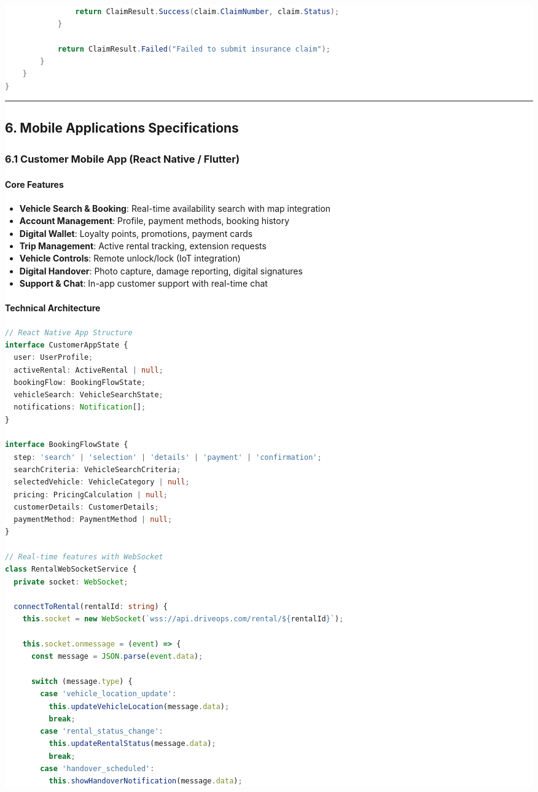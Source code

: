 ```csharp
                return ClaimResult.Success(claim.ClaimNumber, claim.Status);
            }

            return ClaimResult.Failed("Failed to submit insurance claim");
        }
    }
}
```

---

## 6. Mobile Applications Specifications

### 6.1 Customer Mobile App (React Native / Flutter)

#### Core Features
- **Vehicle Search & Booking**: Real-time availability search with map integration
- **Account Management**: Profile, payment methods, booking history
- **Digital Wallet**: Loyalty points, promotions, payment cards
- **Trip Management**: Active rental tracking, extension requests
- **Vehicle Controls**: Remote unlock/lock (IoT integration)
- **Digital Handover**: Photo capture, damage reporting, digital signatures
- **Support & Chat**: In-app customer support with real-time chat

#### Technical Architecture
```typescript
// React Native App Structure
interface CustomerAppState {
  user: UserProfile;
  activeRental: ActiveRental | null;
  bookingFlow: BookingFlowState;
  vehicleSearch: VehicleSearchState;
  notifications: Notification[];
}

interface BookingFlowState {
  step: 'search' | 'selection' | 'details' | 'payment' | 'confirmation';
  searchCriteria: VehicleSearchCriteria;
  selectedVehicle: VehicleCategory | null;
  pricing: PricingCalculation | null;
  customerDetails: CustomerDetails;
  paymentMethod: PaymentMethod | null;
}

// Real-time features with WebSocket
class RentalWebSocketService {
  private socket: WebSocket;
  
  connectToRental(rentalId: string) {
    this.socket = new WebSocket(`wss://api.driveops.com/rental/${rentalId}`);
    
    this.socket.onmessage = (event) => {
      const message = JSON.parse(event.data);
      
      switch (message.type) {
        case 'vehicle_location_update':
          this.updateVehicleLocation(message.data);
          break;
        case 'rental_status_change':
          this.updateRentalStatus(message.data);
          break;
        case 'handover_scheduled':
          this.showHandoverNotification(message.data);
```